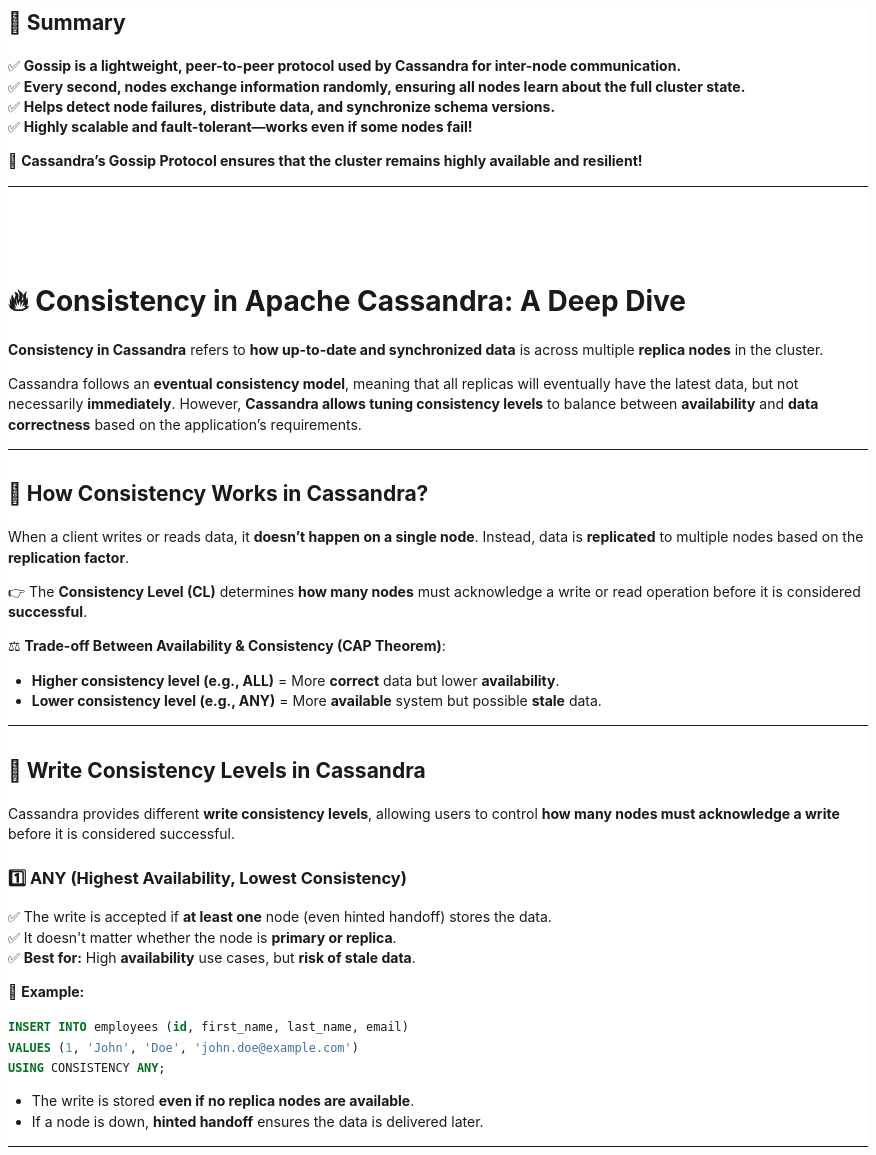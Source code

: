 
## **📌 Summary**  
✅ **Gossip is a lightweight, peer-to-peer protocol used by Cassandra for inter-node communication.**  
✅ **Every second, nodes exchange information randomly, ensuring all nodes learn about the full cluster state.**  
✅ **Helps detect node failures, distribute data, and synchronize schema versions.**  
✅ **Highly scalable and fault-tolerant—works even if some nodes fail!**  

🚀 **Cassandra’s Gossip Protocol ensures that the cluster remains highly available and resilient!**  

---

<br/>
<br/>

# **🔥 Consistency in Apache Cassandra: A Deep Dive**  

**Consistency in Cassandra** refers to **how up-to-date and synchronized data** is across multiple **replica nodes** in the cluster.  

Cassandra follows an **eventual consistency model**, meaning that all replicas will eventually have the latest data, but not necessarily **immediately**. However, **Cassandra allows tuning consistency levels** to balance between **availability** and **data correctness** based on the application’s requirements.  

---

## **📌 How Consistency Works in Cassandra?**
When a client writes or reads data, it **doesn’t happen on a single node**. Instead, data is **replicated** to multiple nodes based on the **replication factor**.  

👉 The **Consistency Level (CL)** determines **how many nodes** must acknowledge a write or read operation before it is considered **successful**.  

⚖️ **Trade-off Between Availability & Consistency (CAP Theorem)**:  
- **Higher consistency level (e.g., ALL)** = More **correct** data but lower **availability**.  
- **Lower consistency level (e.g., ANY)** = More **available** system but possible **stale** data.  

---

## **📌 Write Consistency Levels in Cassandra**
Cassandra provides different **write consistency levels**, allowing users to control **how many nodes must acknowledge a write** before it is considered successful.

### **1️⃣ ANY (Highest Availability, Lowest Consistency)**
✅ The write is accepted if **at least one** node (even hinted handoff) stores the data.  
✅ It doesn't matter whether the node is **primary or replica**.  
✅ **Best for:** High **availability** use cases, but **risk of stale data**.  

📌 **Example:**  
```sql
INSERT INTO employees (id, first_name, last_name, email)
VALUES (1, 'John', 'Doe', 'john.doe@example.com')
USING CONSISTENCY ANY;
```
- The write is stored **even if no replica nodes are available**.  
- If a node is down, **hinted handoff** ensures the data is delivered later.  

---